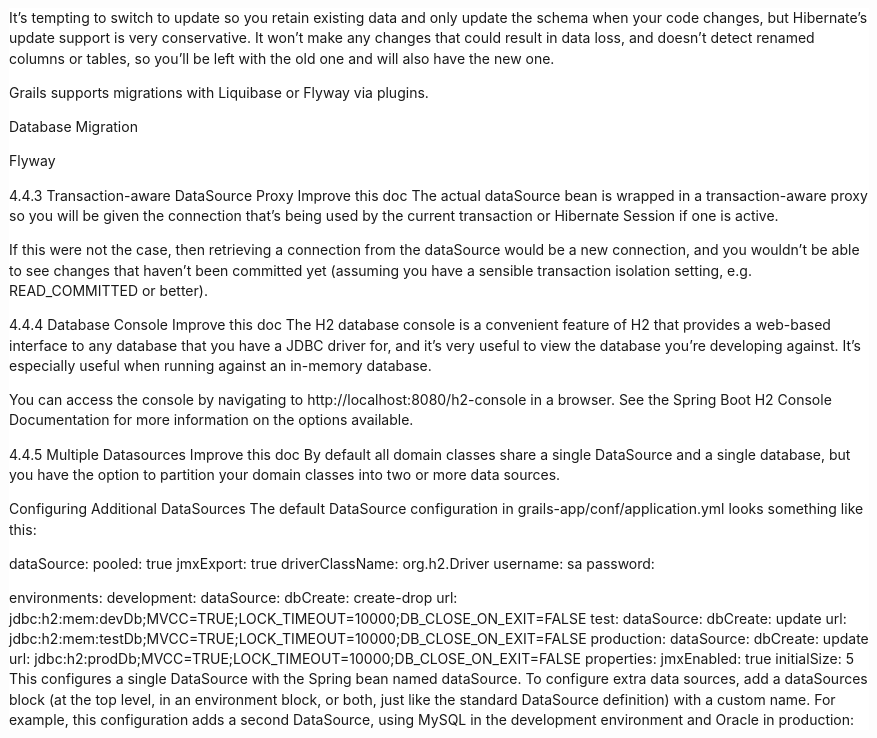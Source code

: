 It’s tempting to switch to update so you retain existing data and only update the schema when your code changes, but Hibernate’s update support is very conservative. It won’t make any changes that could result in data loss, and doesn’t detect renamed columns or tables, so you’ll be left with the old one and will also have the new one.

Grails supports migrations with Liquibase or Flyway via plugins.

Database Migration

Flyway

4.4.3 Transaction-aware DataSource Proxy
 Improve this doc
The actual dataSource bean is wrapped in a transaction-aware proxy so you will be given the connection that’s being used by the current transaction or Hibernate Session if one is active.

If this were not the case, then retrieving a connection from the dataSource would be a new connection, and you wouldn’t be able to see changes that haven’t been committed yet (assuming you have a sensible transaction isolation setting, e.g. READ_COMMITTED or better).

4.4.4 Database Console
 Improve this doc
The H2 database console is a convenient feature of H2 that provides a web-based interface to any database that you have a JDBC driver for, and it’s very useful to view the database you’re developing against. It’s especially useful when running against an in-memory database.

You can access the console by navigating to http://localhost:8080/h2-console in a browser. See the Spring Boot H2 Console Documentation for more information on the options available.

4.4.5 Multiple Datasources
 Improve this doc
By default all domain classes share a single DataSource and a single database, but you have the option to partition your domain classes into two or more data sources.

Configuring Additional DataSources
The default DataSource configuration in grails-app/conf/application.yml looks something like this:

dataSource:
    pooled: true
    jmxExport: true
    driverClassName: org.h2.Driver
    username: sa
    password:

environments:
    development:
        dataSource:
            dbCreate: create-drop
            url: jdbc:h2:mem:devDb;MVCC=TRUE;LOCK_TIMEOUT=10000;DB_CLOSE_ON_EXIT=FALSE
    test:
        dataSource:
            dbCreate: update
            url: jdbc:h2:mem:testDb;MVCC=TRUE;LOCK_TIMEOUT=10000;DB_CLOSE_ON_EXIT=FALSE
    production:
        dataSource:
            dbCreate: update
            url: jdbc:h2:prodDb;MVCC=TRUE;LOCK_TIMEOUT=10000;DB_CLOSE_ON_EXIT=FALSE
            properties:
               jmxEnabled: true
               initialSize: 5
This configures a single DataSource with the Spring bean named dataSource. To configure extra data sources, add a dataSources block (at the top level, in an environment block, or both, just like the standard DataSource definition) with a custom name. For example, this configuration adds a second DataSource, using MySQL in the development environment and Oracle in production:
